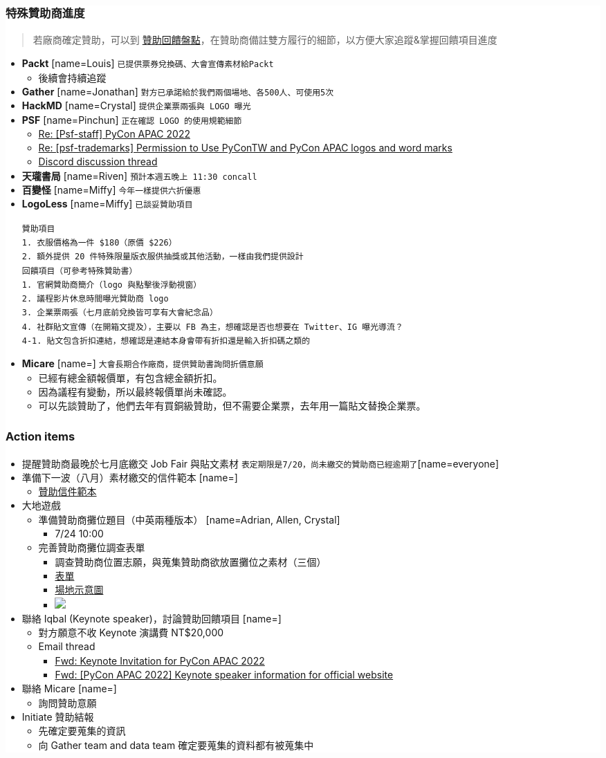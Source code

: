 ### 特殊贊助商進度
> 若廠商確定贊助，可以到 [贊助回饋盤點](https://docs.google.com/spreadsheets/d/1eI-bOkRYEzFpY5BahthWl4n8WTYwXnJMRqdku_H1BK4/edit#gid=0)，在贊助商備註雙方履行的細節，以方便大家追蹤&掌握回饋項目進度
- **Packt** [name=Louis] `已提供票券兌換碼、大會宣傳素材給Packt`
    - 後續會持續追蹤
- **Gather** [name=Jonathan] `對方已承諾給於我們兩個場地、各500人、可使用5次`
- **HackMD** [name=Crystal]  `提供企業票兩張與 LOGO 曝光`
- **PSF** [name=Pinchun]  `正在確認 LOGO 的使用規範細節`
    - [Re: [Psf-staff] PyCon APAC 2022](https://groups.google.com/a/python.tw/g/sponsorship-internal/c/y4jYBvykc2E/m/jpY8mkCjAwAJ)
    - [Re: [psf-trademarks] Permission to Use PyConTW and PyCon APAC logos and word marks](https://groups.google.com/a/python.tw/g/sponsorship-internal/c/5ZYXVl2lDmk)
    - [Discord discussion thread](https://discord.com/channels/752904426057892052/985169972420554812/999533489319841864)
- **天瓏書局** [name=Riven]  `預計本週五晚上 11:30 concall`
- **百變怪** [name=Miffy] `今年一樣提供六折優惠`
- **LogoLess** [name=Miffy]  `已談妥贊助項目`
    ```
    贊助項目
    1. 衣服價格為一件 $180（原價 $226）
    2. 額外提供 20 件特殊限量版衣服供抽獎或其他活動，一樣由我們提供設計
    回饋項目（可參考特殊贊助書）
    1. 官網贊助商簡介（logo 與點擊後浮動視窗）
    2. 議程影片休息時間曝光贊助商 logo
    3. 企業票兩張（七月底前兌換皆可享有大會紀念品）
    4. 社群貼文宣傳（在開箱文提及），主要以 FB 為主，想確認是否也想要在 Twitter、IG 曝光導流？
    4-1. 貼文包含折扣連結，想確認是連結本身會帶有折扣還是輸入折扣碼之類的
    ```
- **Micare** [name=] `大會長期合作廠商，提供贊助書詢問折價意願`
    - 已經有總金額報價單，有包含總金額折扣。
    - 因為議程有變動，所以最終報價單尚未確認。
    - 可以先談贊助了，他們去年有買銅級贊助，但不需要企業票，去年用一篇貼文替換企業票。

### Action items
- 提醒贊助商最晚於七月底繳交 Job Fair 與貼文素材 `表定期限是7/20，尚未繳交的贊助商已經逾期了`[name=everyone] 
- 準備下一波（八月）素材繳交的信件範本 [name=] 
    - [贊助信件範本](https://hackmd.io/duqkxNL3QxOrV4T-RlobUw)
- 大地遊戲
    - 準備贊助商攤位題目（中英兩種版本） [name=Adrian, Allen, Crystal] 
        - 7/24 10:00
    - 完善贊助商攤位調查表單
        - 調查贊助商位置志願，與蒐集贊助商欲放置攤位之素材（三個）
        - [表單](https://docs.google.com/forms/d/e/1FAIpQLSdHx6g5uCAzm21E7RkNpKJSnEzmxk0xIQv2TLFQNbi7gofTHw/viewform)
        - [場地示意圖](https://www.figma.com/file/YteSlDDVmrV5ruARhmazwZ/PyCon-APAC-2022-%E4%B8%BB%E6%9C%83%E5%A0%B4-Figma?node-id=728%3A1797)
        - ![](https://i.imgur.com/wFpTizu.jpg)
- 聯絡 Iqbal (Keynote speaker)，討論贊助回饋項目 [name=]
    - 對方願意不收 Keynote 演講費 NT$20,000
    - Email thread
        - [Fwd: Keynote Invitation for PyCon APAC 2022](https://groups.google.com/a/python.tw/g/sponsorship-internal/c/6mcr_Z33JWc)
        - [Fwd: [PyCon APAC 2022] Keynote speaker information for official website](https://groups.google.com/a/python.tw/g/sponsorship-internal/c/tCKGTdf8m0c)
- 聯絡 Micare [name=] 
    - 詢問贊助意願
- Initiate 贊助結報
    - 先確定要蒐集的資訊
    - 向 Gather team and data team 確定要蒐集的資料都有被蒐集中
